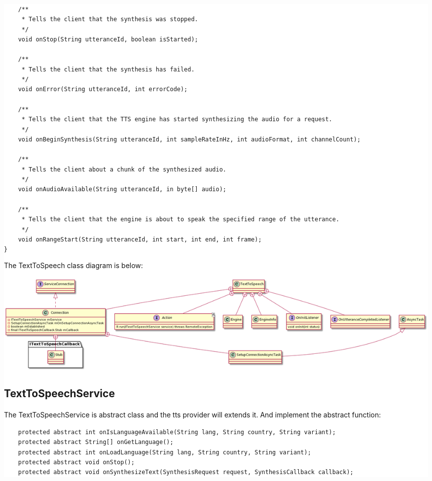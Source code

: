 ~~~
    /**
     * Tells the client that the synthesis was stopped.
     */
    void onStop(String utteranceId, boolean isStarted);

    /**
     * Tells the client that the synthesis has failed.
     */
    void onError(String utteranceId, int errorCode);

    /**
     * Tells the client that the TTS engine has started synthesizing the audio for a request.
     */
    void onBeginSynthesis(String utteranceId, int sampleRateInHz, int audioFormat, int channelCount);

    /**
     * Tells the client about a chunk of the synthesized audio.
     */
    void onAudioAvailable(String utteranceId, in byte[] audio);

    /**
     * Tells the client that the engine is about to speak the specified range of the utterance.
     */
    void onRangeStart(String utteranceId, int start, int end, int frame);
}
~~~
The TextToSpeech class diagram is below:

<img src="TextToSpeech.png">

## TextToSpeechService

The TextToSpeechService is abstract class and the tts provider will extends it. And implement the abstract function:

~~~
    protected abstract int onIsLanguageAvailable(String lang, String country, String variant);
    protected abstract String[] onGetLanguage();
    protected abstract int onLoadLanguage(String lang, String country, String variant);
    protected abstract void onStop();
    protected abstract void onSynthesizeText(SynthesisRequest request, SynthesisCallback callback);

~~~
